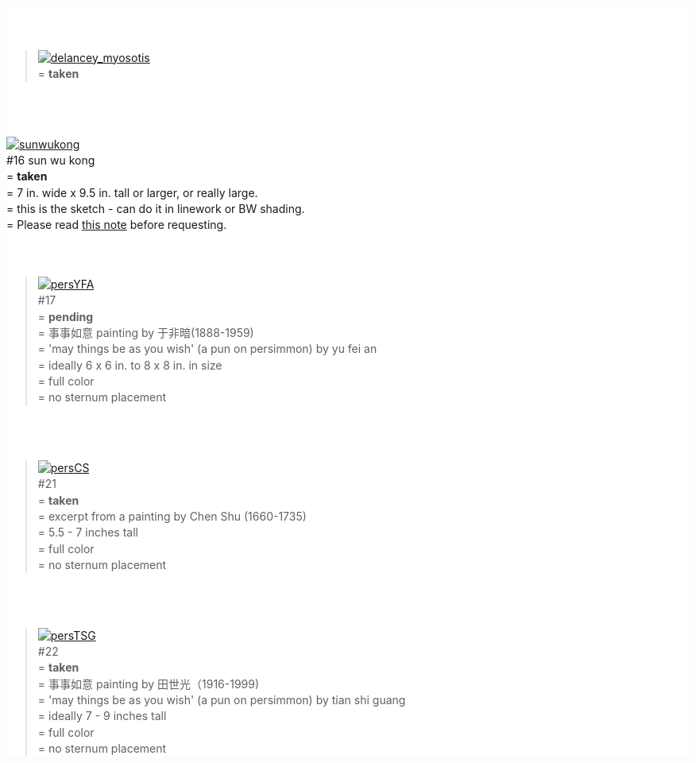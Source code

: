 <br>
<br>

> [![delancey_myosotis](/images/flash/Oct2022/23.jpg)](https://frogsfrogs.github.io/images/flash/Oct2022/23.jpg)  
= **taken**  

<br>
<br>

[![sunwukong](/images/flash/Oct2022/16.jpg)](https://frogsfrogs.github.io/images/flash/Oct2022/16.jpg)  
#16 sun wu kong  
= **taken**  
= 7 in. wide x 9.5 in. tall or larger, or really large.  
= this is the sketch - can do it in linework or BW shading.  
= Please read <a href="/red-seal">this note</a> before requesting.  
<br>
<br>

> [![persYFA](/images/flash/Oct2022/17a.jpg)](https://frogsfrogs.github.io/images/flash/Oct2022/17a.jpg)  
#17  
= **pending**  
= 事事如意 painting by 于非暗(1888-1959)  
= 'may things be as you wish' (a pun on persimmon) by yu fei an  
= ideally 6 x 6 in. to 8 x 8 in. in size  
= full color  
= no sternum placement  


<br>
<br>

> [![persCS](/images/flash/Oct2022/21.jpg)](https://frogsfrogs.github.io/images/flash/Oct2022/21.jpg)  
#21  
= **taken**  
= excerpt from a painting by Chen Shu (1660-1735)  
= 5.5 - 7 inches tall  
= full color  
= no sternum placement  

<br>
<br>

> [![persTSG](/images/flash/Oct2022/22.jpg)](https://frogsfrogs.github.io/images/flash/Oct2022/22.jpg)  
#22  
= **taken**  
= 事事如意 painting by 田世光（1916-1999)  
= 'may things be as you wish' (a pun on persimmon) by tian shi guang  
= ideally 7 - 9 inches tall  
= full color  
= no sternum placement  
